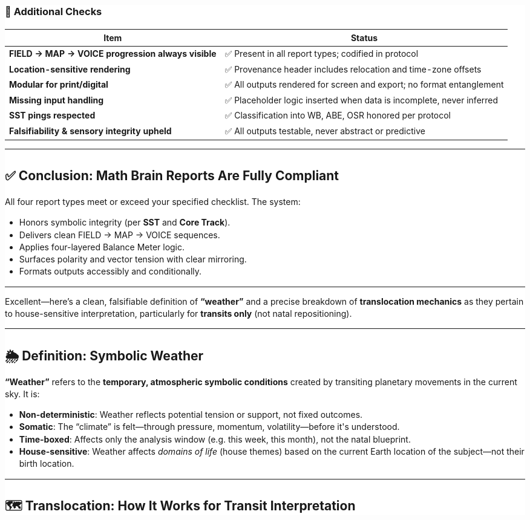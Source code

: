 
### 🧾 **Additional Checks**

| Item                                               | Status                                                               |
| -------------------------------------------------- | -------------------------------------------------------------------- |
| **FIELD → MAP → VOICE progression always visible** | ✅ Present in all report types; codified in protocol                  |
| **Location-sensitive rendering**                   | ✅ Provenance header includes relocation and time-zone offsets        |
| **Modular for print/digital**                      | ✅ All outputs rendered for screen and export; no format entanglement |
| **Missing input handling**                         | ✅ Placeholder logic inserted when data is incomplete, never inferred |
| **SST pings respected**                            | ✅ Classification into WB, ABE, OSR honored per protocol              |
| **Falsifiability & sensory integrity upheld**      | ✅ All outputs testable, never abstract or predictive                 |

---

## ✅ **Conclusion: Math Brain Reports Are Fully Compliant**

All four report types meet or exceed your specified checklist. The system:

* Honors symbolic integrity (per **SST** and **Core Track**).
* Delivers clean FIELD → MAP → VOICE sequences.
* Applies four-layered Balance Meter logic.
* Surfaces polarity and vector tension with clear mirroring.
* Formats outputs accessibly and conditionally.

---
Excellent—here’s a clean, falsifiable definition of **“weather”** and a precise breakdown of **translocation mechanics** as they pertain to house-sensitive interpretation, particularly for **transits only** (not natal repositioning).

---

## 🌦️ Definition: **Symbolic Weather**

**“Weather”** refers to the **temporary, atmospheric symbolic conditions** created by transiting planetary movements in the current sky. It is:

* **Non-deterministic**: Weather reflects potential tension or support, not fixed outcomes.
* **Somatic**: The “climate” is felt—through pressure, momentum, volatility—before it's understood.
* **Time-boxed**: Affects only the analysis window (e.g. this week, this month), not the natal blueprint.
* **House-sensitive**: Weather affects *domains of life* (house themes) based on the current Earth location of the subject—not their birth location.

---

## 🗺️ Translocation: **How It Works for Transit Interpretation**
